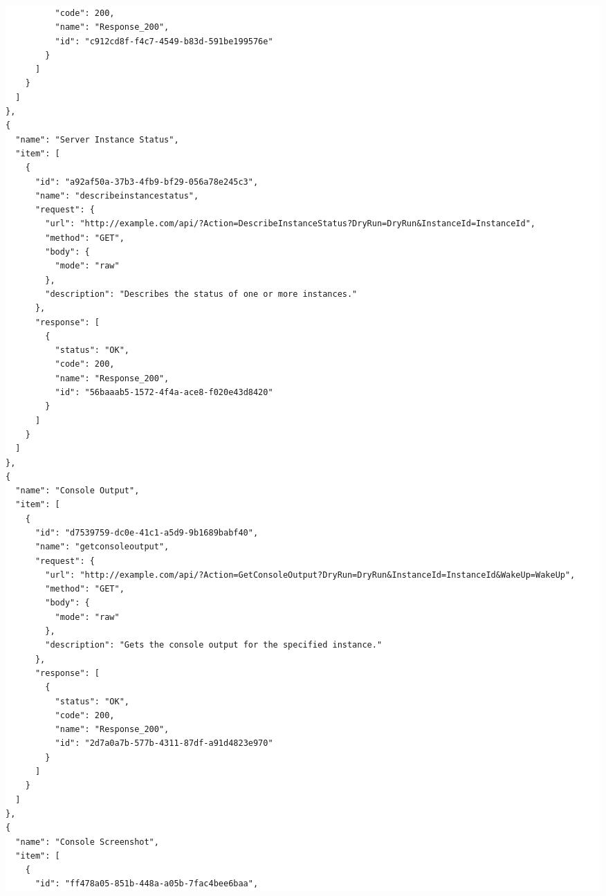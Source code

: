               "code": 200,
              "name": "Response_200",
              "id": "c912cd8f-f4c7-4549-b83d-591be199576e"
            }
          ]
        }
      ]
    },
    {
      "name": "Server Instance Status",
      "item": [
        {
          "id": "a92af50a-37b3-4fb9-bf29-056a78e245c3",
          "name": "describeinstancestatus",
          "request": {
            "url": "http://example.com/api/?Action=DescribeInstanceStatus?DryRun=DryRun&InstanceId=InstanceId",
            "method": "GET",
            "body": {
              "mode": "raw"
            },
            "description": "Describes the status of one or more instances."
          },
          "response": [
            {
              "status": "OK",
              "code": 200,
              "name": "Response_200",
              "id": "56baaab5-1572-4f4a-ace8-f020e43d8420"
            }
          ]
        }
      ]
    },
    {
      "name": "Console Output",
      "item": [
        {
          "id": "d7539759-dc0e-41c1-a5d9-9b1689babf40",
          "name": "getconsoleoutput",
          "request": {
            "url": "http://example.com/api/?Action=GetConsoleOutput?DryRun=DryRun&InstanceId=InstanceId&WakeUp=WakeUp",
            "method": "GET",
            "body": {
              "mode": "raw"
            },
            "description": "Gets the console output for the specified instance."
          },
          "response": [
            {
              "status": "OK",
              "code": 200,
              "name": "Response_200",
              "id": "2d7a0a7b-577b-4311-87df-a91d4823e970"
            }
          ]
        }
      ]
    },
    {
      "name": "Console Screenshot",
      "item": [
        {
          "id": "ff478a05-851b-448a-a05b-7fac4bee6baa",